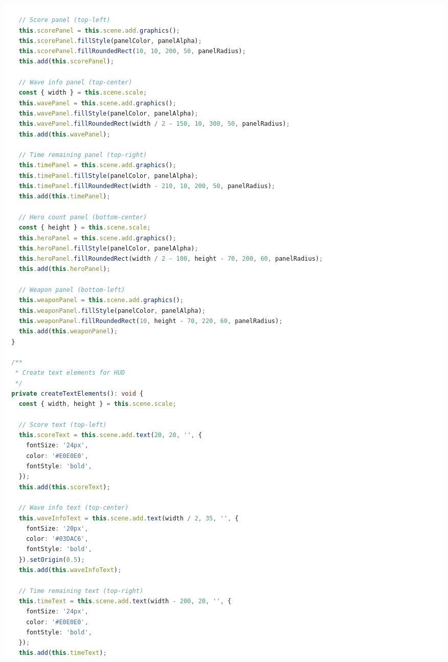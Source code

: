 ```typescript

    // Score panel (top-left)
    this.scorePanel = this.scene.add.graphics();
    this.scorePanel.fillStyle(panelColor, panelAlpha);
    this.scorePanel.fillRoundedRect(10, 10, 200, 50, panelRadius);
    this.add(this.scorePanel);

    // Wave info panel (top-center)
    const { width } = this.scene.scale;
    this.wavePanel = this.scene.add.graphics();
    this.wavePanel.fillStyle(panelColor, panelAlpha);
    this.wavePanel.fillRoundedRect(width / 2 - 150, 10, 300, 50, panelRadius);
    this.add(this.wavePanel);

    // Time remaining panel (top-right)
    this.timePanel = this.scene.add.graphics();
    this.timePanel.fillStyle(panelColor, panelAlpha);
    this.timePanel.fillRoundedRect(width - 210, 10, 200, 50, panelRadius);
    this.add(this.timePanel);

    // Hero count panel (bottom-center)
    const { height } = this.scene.scale;
    this.heroPanel = this.scene.add.graphics();
    this.heroPanel.fillStyle(panelColor, panelAlpha);
    this.heroPanel.fillRoundedRect(width / 2 - 100, height - 70, 200, 60, panelRadius);
    this.add(this.heroPanel);

    // Weapon panel (bottom-left)
    this.weaponPanel = this.scene.add.graphics();
    this.weaponPanel.fillStyle(panelColor, panelAlpha);
    this.weaponPanel.fillRoundedRect(10, height - 70, 220, 60, panelRadius);
    this.add(this.weaponPanel);
  }

  /**
   * Create text elements for HUD
   */
  private createTextElements(): void {
    const { width, height } = this.scene.scale;

    // Score text (top-left)
    this.scoreText = this.scene.add.text(20, 20, '', {
      fontSize: '24px',
      color: '#E0E0E0',
      fontStyle: 'bold',
    });
    this.add(this.scoreText);

    // Wave info text (top-center)
    this.waveInfoText = this.scene.add.text(width / 2, 35, '', {
      fontSize: '20px',
      color: '#03DAC6',
      fontStyle: 'bold',
    }).setOrigin(0.5);
    this.add(this.waveInfoText);

    // Time remaining text (top-right)
    this.timeText = this.scene.add.text(width - 200, 20, '', {
      fontSize: '24px',
      color: '#E0E0E0',
      fontStyle: 'bold',
    });
    this.add(this.timeText);
```